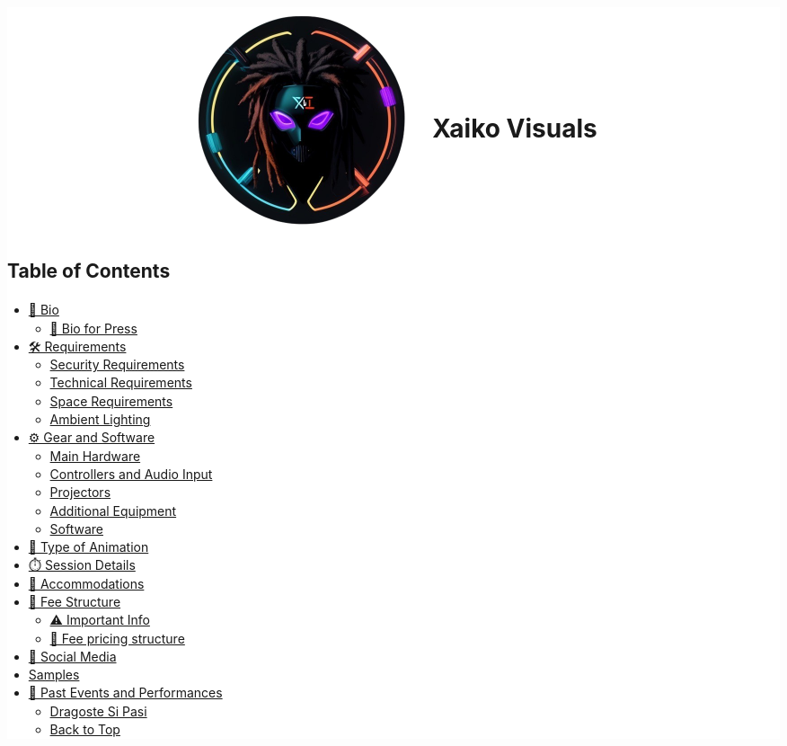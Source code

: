 ---
---

<a id="top"></a>
<div style="display: flex; justify-content: center; align-items: center; margin-bottom: 20px;">
  <img src="Branding/Logo-no-background.png" width="250" height="250" style="margin-right: 20px;">
  <h1 style="text-align: right;">Xaiko Visuals</h1>
</div>

## Table of Contents
- [🙋 Bio](#-bio)
  - [🙋 Bio for Press](#-bio-for-press)
- [🛠️ Requirements](#️-requirements)
  - [Security Requirements](#security-requirements)
  - [Technical Requirements](#technical-requirements)
  - [Space Requirements](#space-requirements)
  - [Ambient Lighting](#ambient-lighting)
- [⚙️ Gear and Software](#️-gear-and-software)
    - [Main Hardware](#main-hardware)
    - [Controllers and Audio Input](#controllers-and-audio-input)
    - [Projectors](#projectors)
    - [Additional Equipment](#additional-equipment)
    - [Software](#software)
- [🎨 Type of Animation](#-type-of-animation)
- [⏱️ Session Details](#️-session-details)
- [🏨 Accommodations](#-accommodations)
- [💸 Fee Structure](#-fee-structure)
  - [⚠️ Important Info](#️-important-info)
  - [💸 Fee pricing structure](#-fee-pricing-structure)
- [📱 Social Media](#-social-media)
- [Samples](#samples)
- [📅 Past Events and Performances](#-past-events-and-performances)
  - [Dragoste Si Pasi](#dragoste-si-pasi)
  - [Back to Top](#back-to-top)
